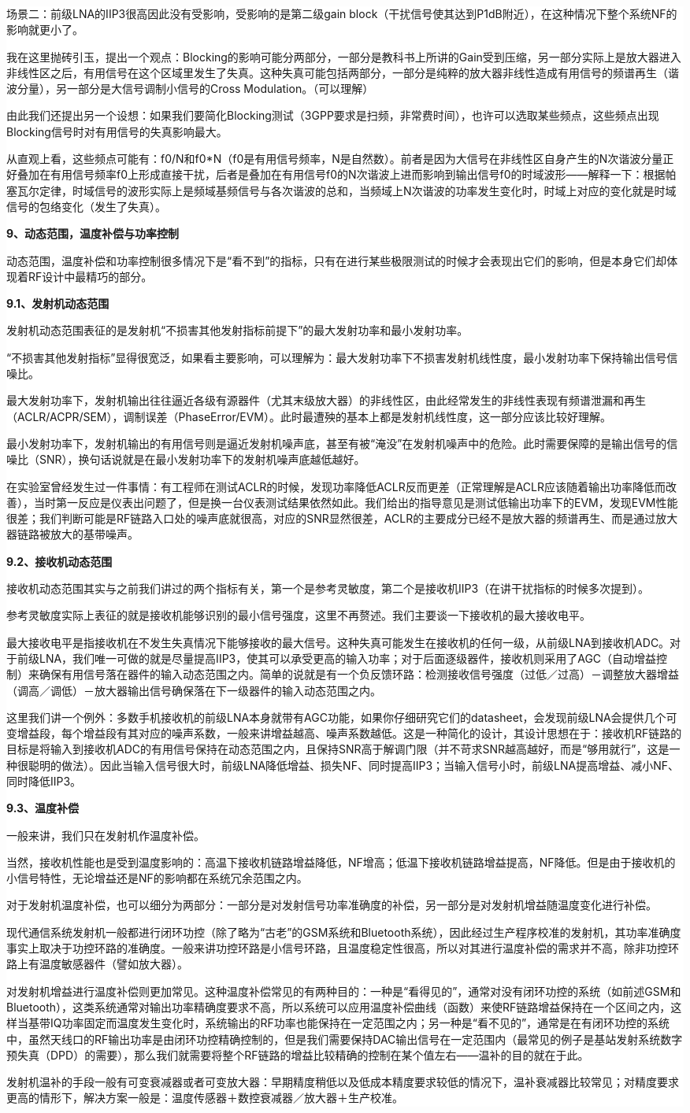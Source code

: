 场景二：前级LNA的IIP3很高因此没有受影响，受影响的是第二级gain block（干扰信号使其达到P1dB附近），在这种情况下整个系统NF的影响就更小了。 

我在这里抛砖引玉，提出一个观点：Blocking的影响可能分两部分，一部分是教科书上所讲的Gain受到压缩，另一部分实际上是放大器进入非线性区之后，有用信号在这个区域里发生了失真。这种失真可能包括两部分，一部分是纯粹的放大器非线性造成有用信号的频谱再生（谐波分量），另一部分是大信号调制小信号的Cross Modulation。（可以理解） 

由此我们还提出另一个设想：如果我们要简化Blocking测试（3GPP要求是扫频，非常费时间），也许可以选取某些频点，这些频点出现Blocking信号时对有用信号的失真影响最大。 

从直观上看，这些频点可能有：f0/N和f0*N（f0是有用信号频率，N是自然数）。前者是因为大信号在非线性区自身产生的N次谐波分量正好叠加在有用信号频率f0上形成直接干扰，后者是叠加在有用信号f0的N次谐波上进而影响到输出信号f0的时域波形——解释一下：根据帕塞瓦尔定律，时域信号的波形实际上是频域基频信号与各次谐波的总和，当频域上N次谐波的功率发生变化时，时域上对应的变化就是时域信号的包络变化（发生了失真）。 

**9、动态范围，温度补偿与功率控制** 

动态范围，温度补偿和功率控制很多情况下是“看不到”的指标，只有在进行某些极限测试的时候才会表现出它们的影响，但是本身它们却体现着RF设计中最精巧的部分。 

**9.1、发射机动态范围** 

发射机动态范围表征的是发射机“不损害其他发射指标前提下”的最大发射功率和最小发射功率。 

“不损害其他发射指标”显得很宽泛，如果看主要影响，可以理解为：最大发射功率下不损害发射机线性度，最小发射功率下保持输出信号信噪比。 

最大发射功率下，发射机输出往往逼近各级有源器件（尤其末级放大器）的非线性区，由此经常发生的非线性表现有频谱泄漏和再生（ACLR/ACPR/SEM），调制误差（PhaseError/EVM）。此时最遭殃的基本上都是发射机线性度，这一部分应该比较好理解。 

最小发射功率下，发射机输出的有用信号则是逼近发射机噪声底，甚至有被“淹没”在发射机噪声中的危险。此时需要保障的是输出信号的信噪比（SNR），换句话说就是在最小发射功率下的发射机噪声底越低越好。 

在实验室曾经发生过一件事情：有工程师在测试ACLR的时候，发现功率降低ACLR反而更差（正常理解是ACLR应该随着输出功率降低而改善），当时第一反应是仪表出问题了，但是换一台仪表测试结果依然如此。我们给出的指导意见是测试低输出功率下的EVM，发现EVM性能很差；我们判断可能是RF链路入口处的噪声底就很高，对应的SNR显然很差，ACLR的主要成分已经不是放大器的频谱再生、而是通过放大器链路被放大的基带噪声。 

**9.2、接收机动态范围** 

接收机动态范围其实与之前我们讲过的两个指标有关，第一个是参考灵敏度，第二个是接收机IIP3（在讲干扰指标的时候多次提到）。 

参考灵敏度实际上表征的就是接收机能够识别的最小信号强度，这里不再赘述。我们主要谈一下接收机的最大接收电平。

最大接收电平是指接收机在不发生失真情况下能够接收的最大信号。这种失真可能发生在接收机的任何一级，从前级LNA到接收机ADC。对于前级LNA，我们唯一可做的就是尽量提高IIP3，使其可以承受更高的输入功率；对于后面逐级器件，接收机则采用了AGC（自动增益控制）来确保有用信号落在器件的输入动态范围之内。简单的说就是有一个负反馈环路：检测接收信号强度（过低／过高）－调整放大器增益（调高／调低）－放大器输出信号确保落在下一级器件的输入动态范围之内。 

这里我们讲一个例外：多数手机接收机的前级LNA本身就带有AGC功能，如果你仔细研究它们的datasheet，会发现前级LNA会提供几个可变增益段，每个增益段有其对应的噪声系数，一般来讲增益越高、噪声系数越低。这是一种简化的设计，其设计思想在于：接收机RF链路的目标是将输入到接收机ADC的有用信号保持在动态范围之内，且保持SNR高于解调门限（并不苛求SNR越高越好，而是“够用就行”，这是一种很聪明的做法）。因此当输入信号很大时，前级LNA降低增益、损失NF、同时提高IIP3；当输入信号小时，前级LNA提高增益、减小NF、同时降低IIP3。 

**9.3、温度补偿** 

一般来讲，我们只在发射机作温度补偿。 

当然，接收机性能也是受到温度影响的：高温下接收机链路增益降低，NF增高；低温下接收机链路增益提高，NF降低。但是由于接收机的小信号特性，无论增益还是NF的影响都在系统冗余范围之内。 

对于发射机温度补偿，也可以细分为两部分：一部分是对发射信号功率准确度的补偿，另一部分是对发射机增益随温度变化进行补偿。 

现代通信系统发射机一般都进行闭环功控（除了略为“古老”的GSM系统和Bluetooth系统），因此经过生产程序校准的发射机，其功率准确度事实上取决于功控环路的准确度。一般来讲功控环路是小信号环路，且温度稳定性很高，所以对其进行温度补偿的需求并不高，除非功控环路上有温度敏感器件（譬如放大器）。 

对发射机增益进行温度补偿则更加常见。这种温度补偿常见的有两种目的：一种是“看得见的”，通常对没有闭环功控的系统（如前述GSM和Bluetooth），这类系统通常对输出功率精确度要求不高，所以系统可以应用温度补偿曲线（函数）来使RF链路增益保持在一个区间之内，这样当基带IQ功率固定而温度发生变化时，系统输出的RF功率也能保持在一定范围之内；另一种是“看不见的”，通常是在有闭环功控的系统中，虽然天线口的RF输出功率是由闭环功控精确控制的，但是我们需要保持DAC输出信号在一定范围内（最常见的例子是基站发射系统数字预失真（DPD）的需要），那么我们就需要将整个RF链路的增益比较精确的控制在某个值左右——温补的目的就在于此。 

发射机温补的手段一般有可变衰减器或者可变放大器：早期精度稍低以及低成本精度要求较低的情况下，温补衰减器比较常见；对精度要求更高的情形下，解决方案一般是：温度传感器＋数控衰减器／放大器＋生产校准。 
